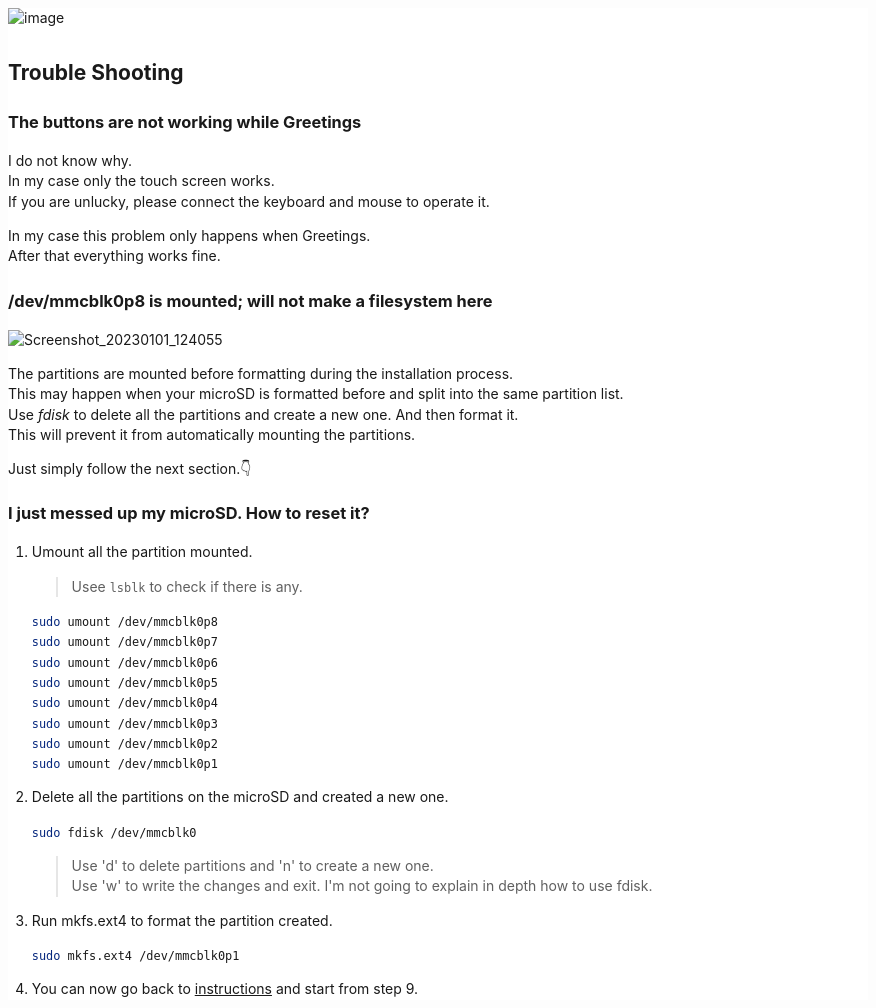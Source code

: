 ![image](https://user-images.githubusercontent.com/98122529/210078972-06cb8f9f-234c-4bf9-b725-bede64101cfa.png)

## Trouble Shooting

### The buttons are not working while Greetings

I do not know why.\
In my case only the touch screen works.\
If you are unlucky, please connect the keyboard and mouse to operate it.

In my case this problem only happens when Greetings.\
After that everything works fine.

### /dev/mmcblk0p8 is mounted; will not make a filesystem here

![Screenshot_20230101_124055](https://user-images.githubusercontent.com/16995691/210184088-393afff4-673c-4266-8f47-4f6f2224d6f6.png)

The partitions are mounted before formatting during the installation process.\
This may happen when your microSD is formatted before and split into the same partition list.\
Use *fdisk* to delete all the partitions and create a new one. And then format it.\
This will prevent it from automatically mounting the partitions.

Just simply follow the next section.👇

### I just messed up my microSD. How to reset it?

1. Umount all the partition mounted.

    > Usee `lsblk` to check if there is any.

    ```bash
    sudo umount /dev/mmcblk0p8
    sudo umount /dev/mmcblk0p7
    sudo umount /dev/mmcblk0p6
    sudo umount /dev/mmcblk0p5
    sudo umount /dev/mmcblk0p4
    sudo umount /dev/mmcblk0p3
    sudo umount /dev/mmcblk0p2
    sudo umount /dev/mmcblk0p1
    ```

2. Delete all the partitions on the microSD and created a new one.

    ```bash
    sudo fdisk /dev/mmcblk0
    ```

    > Use 'd' to delete partitions and 'n' to create a new one.\
    > Use 'w' to write the changes and exit.
    > I'm not going to explain in depth how to use fdisk.

3. Run mkfs.ext4 to format the partition created.

    ```bash
    sudo mkfs.ext4 /dev/mmcblk0p1
    ```

4. You can now go back to [instructions](#instructions) and start from step 9.
